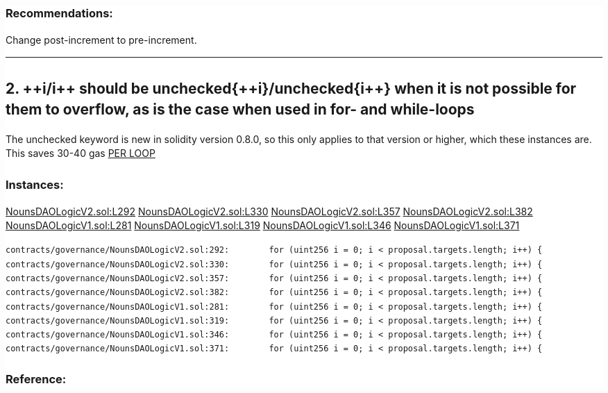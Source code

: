 ### Recommendations:
Change post-increment to pre-increment.

-----

## 2. ++i/i++ should be unchecked{++i}/unchecked{i++} when it is not possible for them to overflow, as is the case when used in for- and while-loops

The unchecked keyword is new in solidity version 0.8.0, so this only applies to that version or higher, which these instances are. This saves 30-40 gas [PER LOOP](https://gist.github.com/hrkrshnn/ee8fabd532058307229d65dcd5836ddc#the-increment-in-for-loop-post-condition-can-be-made-unchecked)

### Instances:
[NounsDAOLogicV2.sol:L292](https://github.com/code-423n4/2022-08-nounsdao/tree/main/contracts/governance/NounsDAOLogicV2.sol#L292)
[NounsDAOLogicV2.sol:L330](https://github.com/code-423n4/2022-08-nounsdao/tree/main/contracts/governance/NounsDAOLogicV2.sol#L330)
[NounsDAOLogicV2.sol:L357](https://github.com/code-423n4/2022-08-nounsdao/tree/main/contracts/governance/NounsDAOLogicV2.sol#L357)
[NounsDAOLogicV2.sol:L382](https://github.com/code-423n4/2022-08-nounsdao/tree/main/contracts/governance/NounsDAOLogicV2.sol#L382)
[NounsDAOLogicV1.sol:L281](https://github.com/code-423n4/2022-08-nounsdao/tree/main/contracts/governance/NounsDAOLogicV1.sol#L281)
[NounsDAOLogicV1.sol:L319](https://github.com/code-423n4/2022-08-nounsdao/tree/main/contracts/governance/NounsDAOLogicV1.sol#L319)
[NounsDAOLogicV1.sol:L346](https://github.com/code-423n4/2022-08-nounsdao/tree/main/contracts/governance/NounsDAOLogicV1.sol#L346)
[NounsDAOLogicV1.sol:L371](https://github.com/code-423n4/2022-08-nounsdao/tree/main/contracts/governance/NounsDAOLogicV1.sol#L371)
```
contracts/governance/NounsDAOLogicV2.sol:292:        for (uint256 i = 0; i < proposal.targets.length; i++) {
contracts/governance/NounsDAOLogicV2.sol:330:        for (uint256 i = 0; i < proposal.targets.length; i++) {
contracts/governance/NounsDAOLogicV2.sol:357:        for (uint256 i = 0; i < proposal.targets.length; i++) {
contracts/governance/NounsDAOLogicV2.sol:382:        for (uint256 i = 0; i < proposal.targets.length; i++) {
contracts/governance/NounsDAOLogicV1.sol:281:        for (uint256 i = 0; i < proposal.targets.length; i++) {
contracts/governance/NounsDAOLogicV1.sol:319:        for (uint256 i = 0; i < proposal.targets.length; i++) {
contracts/governance/NounsDAOLogicV1.sol:346:        for (uint256 i = 0; i < proposal.targets.length; i++) {
contracts/governance/NounsDAOLogicV1.sol:371:        for (uint256 i = 0; i < proposal.targets.length; i++) {
``` 

### Reference:
